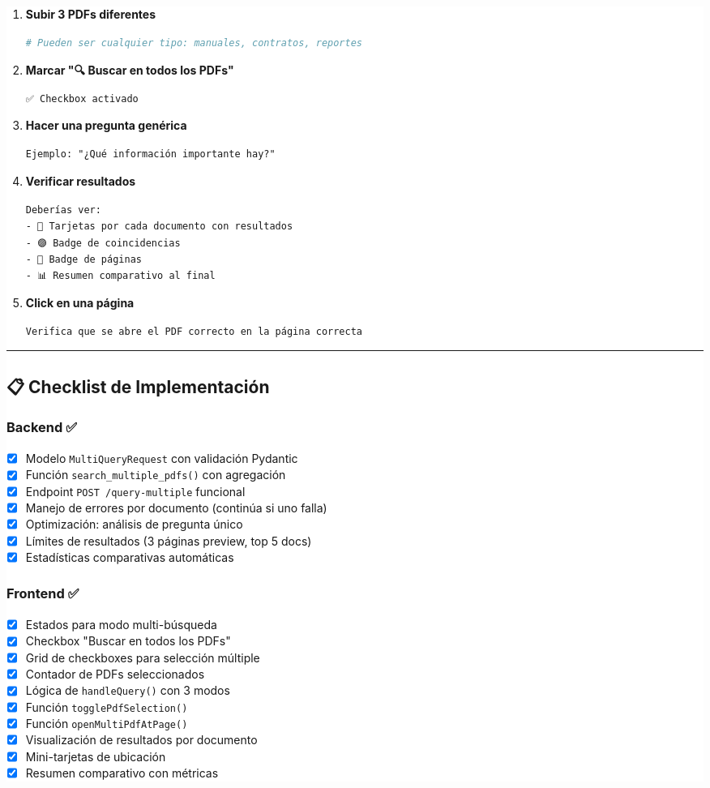 1. **Subir 3 PDFs diferentes**
   ```powershell
   # Pueden ser cualquier tipo: manuales, contratos, reportes
   ```

2. **Marcar "🔍 Buscar en todos los PDFs"**
   ```
   ✅ Checkbox activado
   ```

3. **Hacer una pregunta genérica**
   ```
   Ejemplo: "¿Qué información importante hay?"
   ```

4. **Verificar resultados**
   ```
   Deberías ver:
   - 📄 Tarjetas por cada documento con resultados
   - 🟣 Badge de coincidencias
   - 🔵 Badge de páginas
   - 📊 Resumen comparativo al final
   ```

5. **Click en una página**
   ```
   Verifica que se abre el PDF correcto en la página correcta
   ```

---

## 📋 Checklist de Implementación

### Backend ✅
- [x] Modelo `MultiQueryRequest` con validación Pydantic
- [x] Función `search_multiple_pdfs()` con agregación
- [x] Endpoint `POST /query-multiple` funcional
- [x] Manejo de errores por documento (continúa si uno falla)
- [x] Optimización: análisis de pregunta único
- [x] Límites de resultados (3 páginas preview, top 5 docs)
- [x] Estadísticas comparativas automáticas

### Frontend ✅
- [x] Estados para modo multi-búsqueda
- [x] Checkbox "Buscar en todos los PDFs"
- [x] Grid de checkboxes para selección múltiple
- [x] Contador de PDFs seleccionados
- [x] Lógica de `handleQuery()` con 3 modos
- [x] Función `togglePdfSelection()`
- [x] Función `openMultiPdfAtPage()`
- [x] Visualización de resultados por documento
- [x] Mini-tarjetas de ubicación
- [x] Resumen comparativo con métricas
